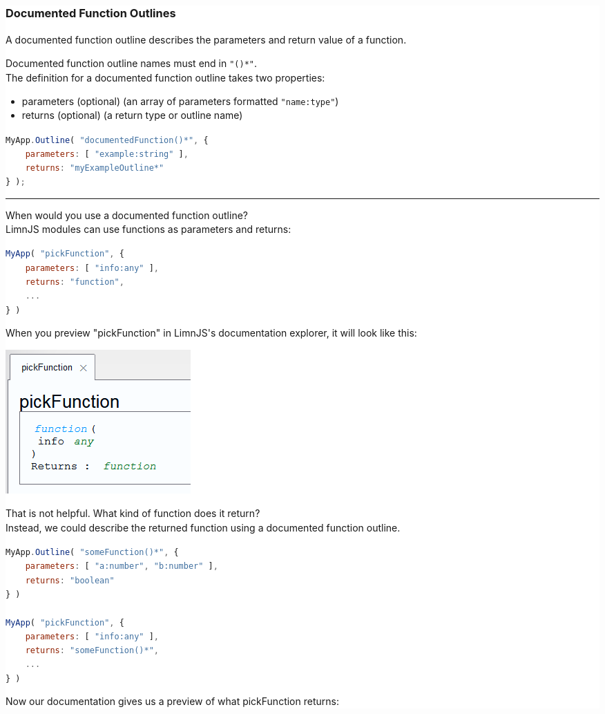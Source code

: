 ### Documented Function Outlines
 
A documented function outline describes the parameters and return value of a function.

Documented function outline names must end in `"()*"`.  
The definition for a documented function outline takes two properties:
- parameters (optional) (an array of parameters formatted `"name:type"`)
- returns (optional) (a return type or outline name)
```javascript
MyApp.Outline( "documentedFunction()*", {
    parameters: [ "example:string" ],
    returns: "myExampleOutline*"
} );
```

---

When would you use a documented function outline?  
LimnJS modules can use functions as parameters and returns:
```javascript
MyApp( "pickFunction", {
    parameters: [ "info:any" ],
    returns: "function",
    ...
} )
```  
When you preview "pickFunction" in LimnJS's documentation explorer, it will look like this:  

![Return a generic function](documentation/img/return-function.png)

That is not helpful. What kind of function does it return?  
Instead, we could describe the returned function using a documented function outline. 
```javascript
MyApp.Outline( "someFunction()*", {
    parameters: [ "a:number", "b:number" ],
    returns: "boolean"
} )

MyApp( "pickFunction", {
    parameters: [ "info:any" ],
    returns: "someFunction()*",
    ...
} )
```  
Now our documentation gives us a preview of what pickFunction returns:  
